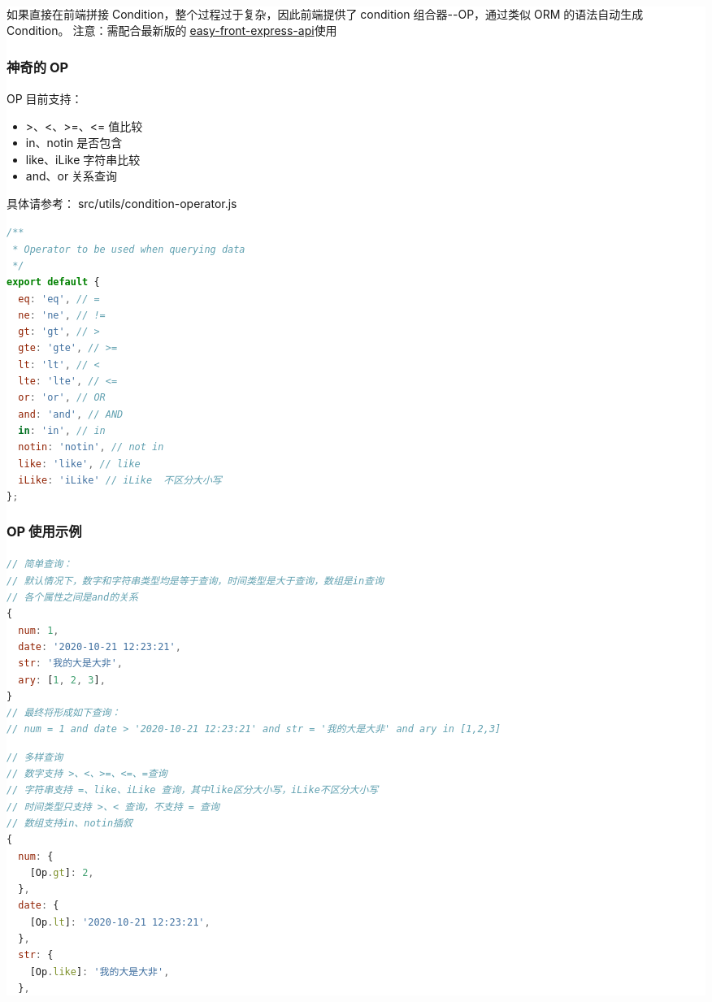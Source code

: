如果直接在前端拼接 Condition，整个过程过于复杂，因此前端提供了 condition 组合器--OP，通过类似 ORM 的语法自动生成 Condition。
注意：需配合最新版的 [easy-front-express-api](https://github.com/LuLuCodes/easy-front-express-api)使用

### 神奇的 OP

OP 目前支持：

- \>、<、>=、<= 值比较
- in、notin 是否包含
- like、iLike 字符串比较
- and、or 关系查询

具体请参考：
src/utils/condition-operator.js

```js
/**
 * Operator to be used when querying data
 */
export default {
  eq: 'eq', // =
  ne: 'ne', // !=
  gt: 'gt', // >
  gte: 'gte', // >=
  lt: 'lt', // <
  lte: 'lte', // <=
  or: 'or', // OR
  and: 'and', // AND
  in: 'in', // in
  notin: 'notin', // not in
  like: 'like', // like
  iLike: 'iLike' // iLike  不区分大小写
};
```

### OP 使用示例

```js
// 简单查询：
// 默认情况下，数字和字符串类型均是等于查询，时间类型是大于查询，数组是in查询
// 各个属性之间是and的关系
{
  num: 1,
  date: '2020-10-21 12:23:21',
  str: '我的大是大非',
  ary: [1, 2, 3],
}
// 最终将形成如下查询：
// num = 1 and date > '2020-10-21 12:23:21' and str = '我的大是大非' and ary in [1,2,3]
```

```js
// 多样查询
// 数字支持 >、<、>=、<=、=查询
// 字符串支持 =、like、iLike 查询，其中like区分大小写，iLike不区分大小写
// 时间类型只支持 >、< 查询，不支持 = 查询
// 数组支持in、notin插叙
{
  num: {
    [Op.gt]: 2,
  },
  date: {
    [Op.lt]: '2020-10-21 12:23:21',
  },
  str: {
    [Op.like]: '我的大是大非',
  },
```

  [Op.or]: {
  [Op.or]: {
  [Op.or]: [